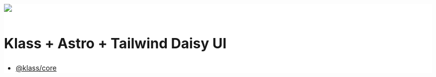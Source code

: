 <img src="https://klass.pages.dev/cover.png" width="100%" />

# Klass + Astro + Tailwind Daisy UI

- [@klass/core](https://www.npmjs.com/package/@klass/core)
